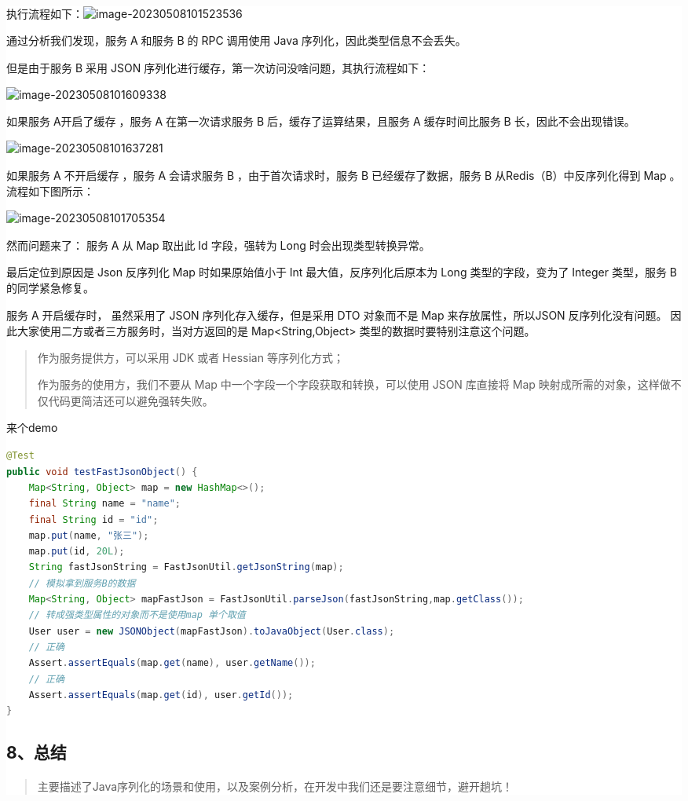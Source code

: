 执行流程如下：![image-20230508101523536](https://javaxiaobear-1301481032.cos.ap-guangzhou.myqcloud.com//picture-bed/image-20230508101523536.png)

通过分析我们发现，服务 A 和服务 B 的 RPC 调用使用 Java 序列化，因此类型信息不会丢失。

但是由于服务 B 采用 JSON 序列化进行缓存，第一次访问没啥问题，其执行流程如下：

![image-20230508101609338](https://javaxiaobear-1301481032.cos.ap-guangzhou.myqcloud.com//picture-bed/image-20230508101609338.png)

如果服务 A开启了缓存 ，服务 A 在第一次请求服务 B 后，缓存了运算结果，且服务 A 缓存时间比服务 B 长，因此不会出现错误。

![image-20230508101637281](https://javaxiaobear-1301481032.cos.ap-guangzhou.myqcloud.com//picture-bed/image-20230508101637281.png)

如果服务 A 不开启缓存 ，服务 A 会请求服务 B ，由于首次请求时，服务 B 已经缓存了数据，服务 B 从Redis（B）中反序列化得到 Map 。流程如下图所示：

![image-20230508101705354](https://javaxiaobear-1301481032.cos.ap-guangzhou.myqcloud.com//picture-bed/image-20230508101705354.png)

然而问题来了： 服务 A 从 Map 取出此 Id 字段，强转为 Long 时会出现类型转换异常。

最后定位到原因是 Json 反序列化 Map 时如果原始值小于 Int 最大值，反序列化后原本为 Long 类型的字段，变为了 Integer 类型，服务 B 的同学紧急修复。

服务 A 开启缓存时， 虽然采用了 JSON 序列化存入缓存，但是采用 DTO 对象而不是 Map 来存放属性，所以JSON 反序列化没有问题。
因此大家使用二方或者三方服务时，当对方返回的是 Map<String,Object> 类型的数据时要特别注意这个问题。

> 作为服务提供方，可以采用 JDK 或者 Hessian 等序列化方式；
>
> 作为服务的使用方，我们不要从 Map 中一个字段一个字段获取和转换，可以使用 JSON 库直接将 Map 映射成所需的对象，这样做不仅代码更简洁还可以避免强转失败。

来个demo

```java
@Test
public void testFastJsonObject() {
    Map<String, Object> map = new HashMap<>();
    final String name = "name";
    final String id = "id";
    map.put(name, "张三");
    map.put(id, 20L);
    String fastJsonString = FastJsonUtil.getJsonString(map);
    // 模拟拿到服务B的数据
    Map<String, Object> mapFastJson = FastJsonUtil.parseJson(fastJsonString,map.getClass());
    // 转成强类型属性的对象而不是使用map 单个取值
    User user = new JSONObject(mapFastJson).toJavaObject(User.class);
    // 正确
    Assert.assertEquals(map.get(name), user.getName());
    // 正确
    Assert.assertEquals(map.get(id), user.getId());
}
```

## 8、总结

> 主要描述了Java序列化的场景和使用，以及案例分析，在开发中我们还是要注意细节，避开趟坑！